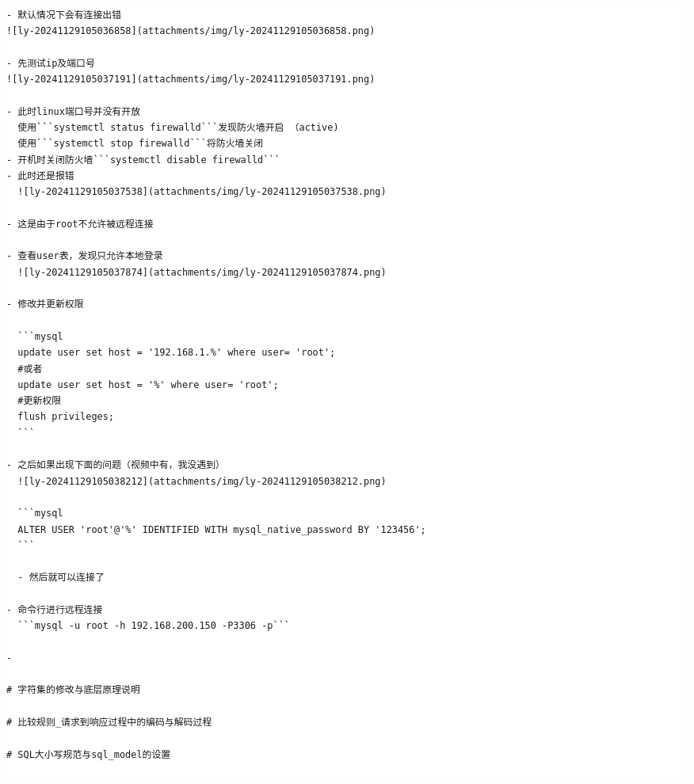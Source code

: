   ```
- 默认情况下会有连接出错
  ![ly-20241129105036858](attachments/img/ly-20241129105036858.png)

- 先测试ip及端口号
  ![ly-20241129105037191](attachments/img/ly-20241129105037191.png)

  - 此时linux端口号并没有开放
    使用```systemctl status firewalld```发现防火墙开启 （active)
    使用```systemctl stop firewalld```将防火墙关闭
  - 开机时关闭防火墙```systemctl disable firewalld```
  - 此时还是报错
    ![ly-20241129105037538](attachments/img/ly-20241129105037538.png)

- 这是由于root不允许被远程连接

  - 查看user表，发现只允许本地登录
    ![ly-20241129105037874](attachments/img/ly-20241129105037874.png)

  - 修改并更新权限

    ```mysql
    update user set host = '192.168.1.%' where user= 'root';
    #或者
    update user set host = '%' where user= 'root';
    #更新权限
    flush privileges;
    ```

  - 之后如果出现下面的问题（视频中有，我没遇到）
    ![ly-20241129105038212](attachments/img/ly-20241129105038212.png)

    ```mysql
    ALTER USER 'root'@'%' IDENTIFIED WITH mysql_native_password BY '123456';
    ```

    - 然后就可以连接了

  - 命令行进行远程连接
    ```mysql -u root -h 192.168.200.150 -P3306 -p```

- 

# 字符集的修改与底层原理说明

# 比较规则_请求到响应过程中的编码与解码过程

# SQL大小写规范与sql_model的设置

